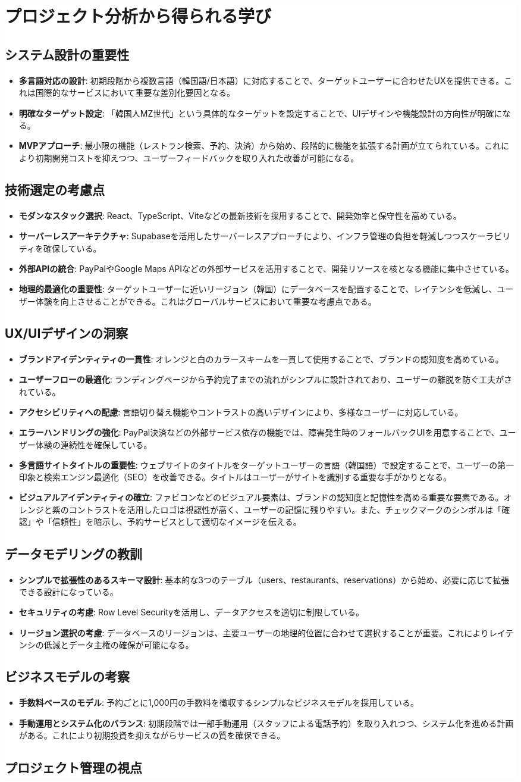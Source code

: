 # プロジェクト分析から得られる学び

## システム設計の重要性

- **多言語対応の設計**: 初期段階から複数言語（韓国語/日本語）に対応することで、ターゲットユーザーに合わせたUXを提供できる。これは国際的なサービスにおいて重要な差別化要因となる。

- **明確なターゲット設定**: 「韓国人MZ世代」という具体的なターゲットを設定することで、UIデザインや機能設計の方向性が明確になる。

- **MVPアプローチ**: 最小限の機能（レストラン検索、予約、決済）から始め、段階的に機能を拡張する計画が立てられている。これにより初期開発コストを抑えつつ、ユーザーフィードバックを取り入れた改善が可能になる。

## 技術選定の考慮点

- **モダンなスタック選択**: React、TypeScript、Viteなどの最新技術を採用することで、開発効率と保守性を高めている。

- **サーバーレスアーキテクチャ**: Supabaseを活用したサーバーレスアプローチにより、インフラ管理の負担を軽減しつつスケーラビリティを確保している。

- **外部APIの統合**: PayPalやGoogle Maps APIなどの外部サービスを活用することで、開発リソースを核となる機能に集中させている。

- **地理的最適化の重要性**: ターゲットユーザーに近いリージョン（韓国）にデータベースを配置することで、レイテンシを低減し、ユーザー体験を向上させることができる。これはグローバルサービスにおいて重要な考慮点である。

## UX/UIデザインの洞察

- **ブランドアイデンティティの一貫性**: オレンジと白のカラースキームを一貫して使用することで、ブランドの認知度を高めている。

- **ユーザーフローの最適化**: ランディングページから予約完了までの流れがシンプルに設計されており、ユーザーの離脱を防ぐ工夫がされている。

- **アクセシビリティへの配慮**: 言語切り替え機能やコントラストの高いデザインにより、多様なユーザーに対応している。

- **エラーハンドリングの強化**: PayPal決済などの外部サービス依存の機能では、障害発生時のフォールバックUIを用意することで、ユーザー体験の連続性を確保している。

- **多言語サイトタイトルの重要性**: ウェブサイトのタイトルをターゲットユーザーの言語（韓国語）で設定することで、ユーザーの第一印象と検索エンジン最適化（SEO）を改善できる。タイトルはユーザーがサイトを識別する重要な手がかりとなる。

- **ビジュアルアイデンティティの確立**: ファビコンなどのビジュアル要素は、ブランドの認知度と記憶性を高める重要な要素である。オレンジと紫のコントラストを活用したロゴは視認性が高く、ユーザーの記憶に残りやすい。また、チェックマークのシンボルは「確認」や「信頼性」を暗示し、予約サービスとして適切なイメージを伝える。

## データモデリングの教訓

- **シンプルで拡張性のあるスキーマ設計**: 基本的な3つのテーブル（users、restaurants、reservations）から始め、必要に応じて拡張できる設計になっている。

- **セキュリティの考慮**: Row Level Securityを活用し、データアクセスを適切に制限している。

- **リージョン選択の考慮**: データベースのリージョンは、主要ユーザーの地理的位置に合わせて選択することが重要。これによりレイテンシの低減とデータ主権の確保が可能になる。

## ビジネスモデルの考察

- **手数料ベースのモデル**: 予約ごとに1,000円の手数料を徴収するシンプルなビジネスモデルを採用している。

- **手動運用とシステム化のバランス**: 初期段階では一部手動運用（スタッフによる電話予約）を取り入れつつ、システム化を進める計画がある。これにより初期投資を抑えながらサービスの質を確保できる。

## プロジェクト管理の視点
